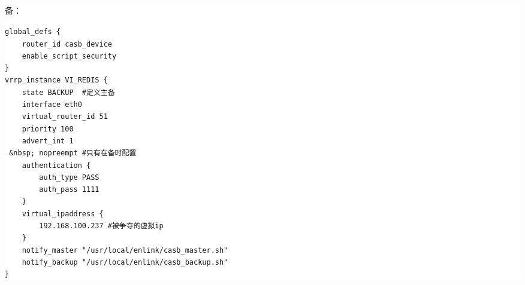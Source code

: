 备：

```
global_defs {
	router_id casb_device
	enable_script_security
}
vrrp_instance VI_REDIS {
	state BACKUP  #定义主备
	interface eth0
	virtual_router_id 51
	priority 100
	advert_int 1  
 &nbsp; nopreempt #只有在备时配置
	authentication {
		auth_type PASS
		auth_pass 1111
	}
	virtual_ipaddress {
		192.168.100.237 #被争夺的虚拟ip
	}
	notify_master "/usr/local/enlink/casb_master.sh"
	notify_backup "/usr/local/enlink/casb_backup.sh"
}
```
